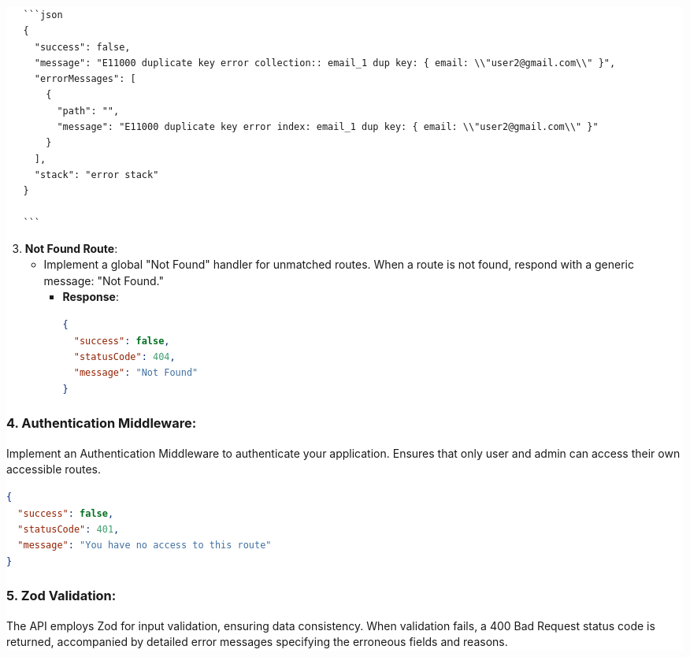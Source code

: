        ```json
       {
         "success": false,
         "message": "E11000 duplicate key error collection:: email_1 dup key: { email: \\"user2@gmail.com\\" }",
         "errorMessages": [
           {
             "path": "",
             "message": "E11000 duplicate key error index: email_1 dup key: { email: \\"user2@gmail.com\\" }"
           }
         ],
         "stack": "error stack"
       }

       ```

3. **Not Found Route**:
   - Implement a global "Not Found" handler for unmatched routes. When a route is not found, respond with a generic message: "Not Found."
     - **Response**:
       ```json
       {
         "success": false,
         "statusCode": 404,
         "message": "Not Found"
       }
       ```

### **4\. Authentication Middleware:**

Implement an Authentication Middleware to authenticate your application. Ensures that only user and admin can access their own accessible routes.

```json
{
  "success": false,
  "statusCode": 401,
  "message": "You have no access to this route"
}
```

### **5\. Zod Validation:**

The API employs Zod for input validation, ensuring data consistency. When validation fails, a 400 Bad Request status code is returned, accompanied by detailed error messages specifying the erroneous fields and reasons.
